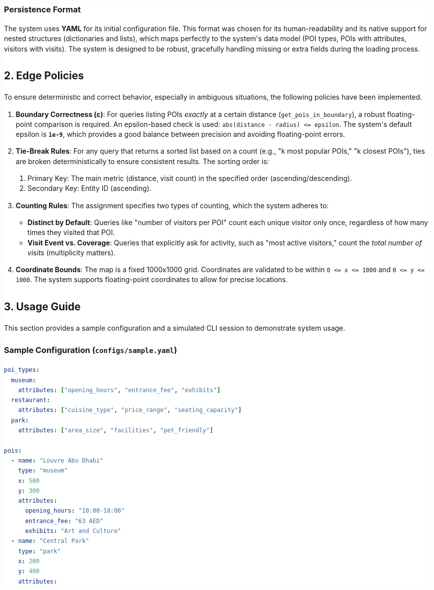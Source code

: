 ### Persistence Format

The system uses **YAML** for its initial configuration file. This format was chosen for its human-readability and its native support for nested structures (dictionaries and lists), which maps perfectly to the system's data model (POI types, POIs with attributes, visitors with visits). The system is designed to be robust, gracefully handling missing or extra fields during the loading process.

## 2. Edge Policies

To ensure deterministic and correct behavior, especially in ambiguous situations, the following policies have been implemented.

1.  **Boundary Correctness (ε)**: For queries listing POIs *exactly* at a certain distance (`get_pois_in_boundary`), a robust floating-point comparison is required. An epsilon-based check is used: `abs(distance - radius) <= epsilon`. The system's default epsilon is **`1e-9`**, which provides a good balance between precision and avoiding floating-point errors.

2.  **Tie-Break Rules**: For any query that returns a sorted list based on a count (e.g., "k most popular POIs," "k closest POIs"), ties are broken deterministically to ensure consistent results. The sorting order is:
    1.  Primary Key: The main metric (distance, visit count) in the specified order (ascending/descending).
    2.  Secondary Key: Entity ID (ascending).

3.  **Counting Rules**: The assignment specifies two types of counting, which the system adheres to:
    *   **Distinct by Default**: Queries like "number of visitors per POI" count each unique visitor only once, regardless of how many times they visited that POI.
    *   **Visit Event vs. Coverage**: Queries that explicitly ask for activity, such as "most active visitors," count the *total number of visits* (multiplicity matters).

4.  **Coordinate Bounds**: The map is a fixed 1000x1000 grid. Coordinates are validated to be within `0 <= x <= 1000` and `0 <= y <= 1000`. The system supports floating-point coordinates to allow for precise locations.

## 3. Usage Guide

This section provides a sample configuration and a simulated CLI session to demonstrate system usage.

### Sample Configuration (`configs/sample.yaml`)

```yaml
poi_types:
  museum:
    attributes: ["opening_hours", "entrance_fee", "exhibits"]
  restaurant:
    attributes: ["cuisine_type", "price_range", "seating_capacity"]
  park:
    attributes: ["area_size", "facilities", "pet_friendly"]

pois:
  - name: "Louvre Abu Dhabi"
    type: "museum"
    x: 500
    y: 300
    attributes:
      opening_hours: "10:00-18:00"
      entrance_fee: "63 AED"
      exhibits: "Art and Culture"
  - name: "Central Park"
    type: "park"
    x: 200
    y: 400
    attributes:
```